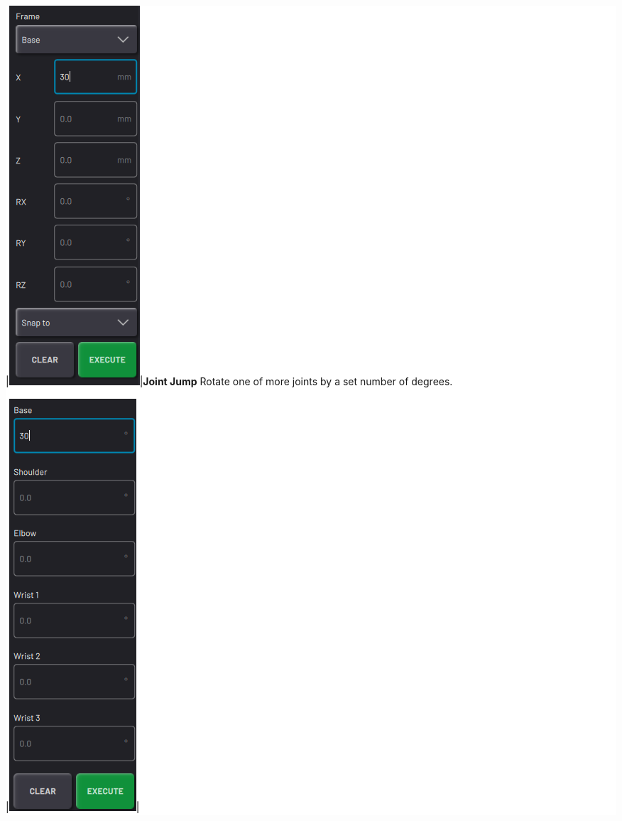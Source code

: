 |![](../Images/DeviceControls/Robot-Jump-Linear.png)|**Joint Jump** Rotate one of more joints by a set number of degrees.

|![](../Images/DeviceControls/Robot-Jump-Joint.png)|
